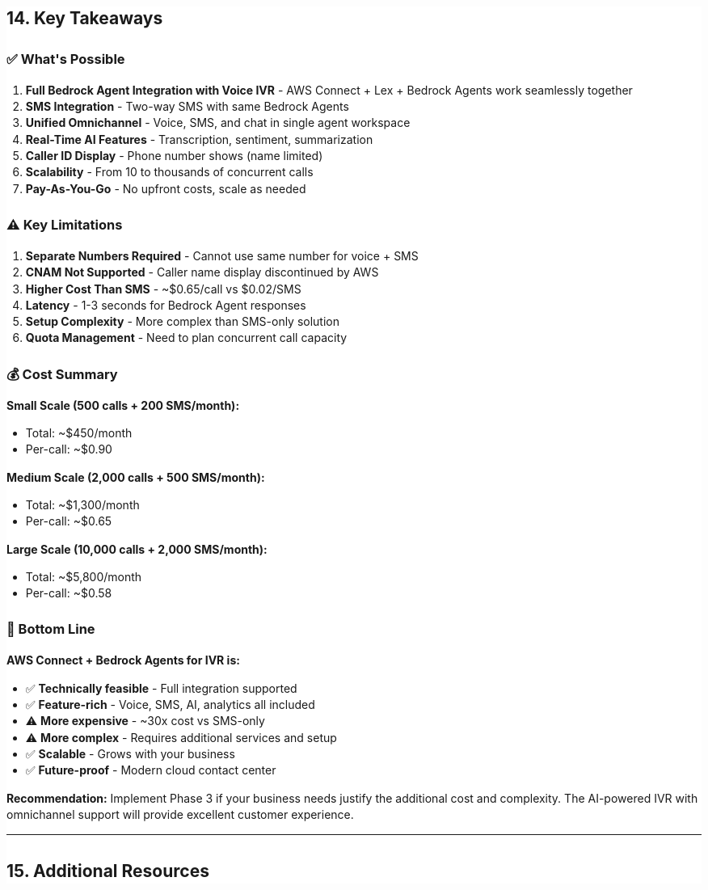 ## 14. Key Takeaways

### ✅ What's Possible

1. **Full Bedrock Agent Integration with Voice IVR** - AWS Connect + Lex + Bedrock Agents work seamlessly together
2. **SMS Integration** - Two-way SMS with same Bedrock Agents
3. **Unified Omnichannel** - Voice, SMS, and chat in single agent workspace
4. **Real-Time AI Features** - Transcription, sentiment, summarization
5. **Caller ID Display** - Phone number shows (name limited)
6. **Scalability** - From 10 to thousands of concurrent calls
7. **Pay-As-You-Go** - No upfront costs, scale as needed

### ⚠️ Key Limitations

1. **Separate Numbers Required** - Cannot use same number for voice + SMS
2. **CNAM Not Supported** - Caller name display discontinued by AWS
3. **Higher Cost Than SMS** - ~$0.65/call vs $0.02/SMS
4. **Latency** - 1-3 seconds for Bedrock Agent responses
5. **Setup Complexity** - More complex than SMS-only solution
6. **Quota Management** - Need to plan concurrent call capacity

### 💰 Cost Summary

**Small Scale (500 calls + 200 SMS/month):**
- Total: ~$450/month
- Per-call: ~$0.90

**Medium Scale (2,000 calls + 500 SMS/month):**
- Total: ~$1,300/month
- Per-call: ~$0.65

**Large Scale (10,000 calls + 2,000 SMS/month):**
- Total: ~$5,800/month
- Per-call: ~$0.58

### 🎯 Bottom Line

**AWS Connect + Bedrock Agents for IVR is:**
- ✅ **Technically feasible** - Full integration supported
- ✅ **Feature-rich** - Voice, SMS, AI, analytics all included
- ⚠️ **More expensive** - ~30x cost vs SMS-only
- ⚠️ **More complex** - Requires additional services and setup
- ✅ **Scalable** - Grows with your business
- ✅ **Future-proof** - Modern cloud contact center

**Recommendation:** Implement Phase 3 if your business needs justify the additional cost and complexity. The AI-powered IVR with omnichannel support will provide excellent customer experience.

---

## 15. Additional Resources
